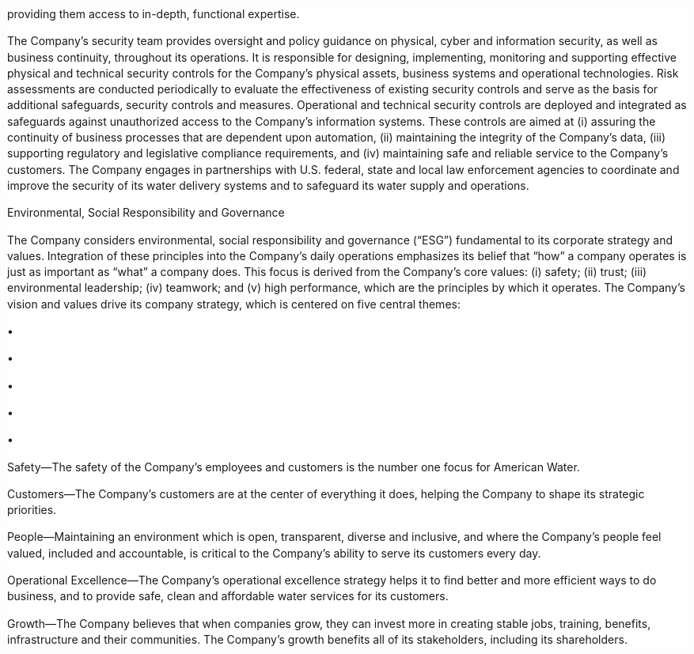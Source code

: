 providing them access to in-depth, functional expertise.

The  Company’s  security  team  provides  oversight  and  policy  guidance  on  physical,  cyber  and  information  security,  as  well  as  business  continuity,
throughout  its  operations.  It  is  responsible  for  designing,  implementing,  monitoring  and  supporting  effective  physical  and  technical  security  controls  for  the
Company’s physical assets, business systems and operational technologies. Risk assessments are conducted periodically to evaluate the effectiveness of existing
security  controls  and  serve  as  the  basis  for  additional  safeguards,  security  controls  and  measures.  Operational  and  technical  security  controls  are  deployed  and
integrated  as safeguards  against unauthorized  access  to the Company’s information  systems. These controls are aimed at (i) assuring the continuity of business
processes  that  are  dependent  upon  automation,  (ii)  maintaining  the  integrity  of  the  Company’s  data,  (iii)  supporting  regulatory  and  legislative  compliance
requirements, and (iv) maintaining safe and reliable service to the Company’s customers. The Company engages in partnerships with U.S. federal, state and local
law enforcement agencies to coordinate and improve the security of its water delivery systems and to safeguard its water supply and operations.

Environmental, Social Responsibility and Governance

The Company considers environmental, social responsibility and governance (“ESG”) fundamental to its corporate strategy and values. Integration of these
principles into the Company’s daily operations emphasizes its belief that “how” a company operates is just as important as “what” a company does. This focus is
derived from the Company’s core values: (i) safety; (ii) trust; (iii) environmental leadership; (iv) teamwork; and (v) high performance, which are the principles by
which it operates. The Company’s vision and values drive its company strategy, which is centered on five central themes:

•

•

•

•

•

Safety—The safety of the Company’s employees and customers is the number one focus for American Water.

Customers—The Company’s customers are at the center of everything it does, helping the Company to shape its strategic priorities.

People—Maintaining an environment which is open, transparent, diverse and inclusive, and where the Company’s people feel valued, included and
accountable, is critical to the Company’s ability to serve its customers every day.

Operational  Excellence—The  Company’s  operational  excellence  strategy  helps  it  to  find  better  and  more  efficient  ways  to  do  business,  and  to
provide safe, clean and affordable water services for its customers.

Growth—The Company believes that when companies grow, they can invest more in creating stable jobs, training, benefits, infrastructure and their
communities. The Company’s growth benefits all of its stakeholders, including its shareholders.
